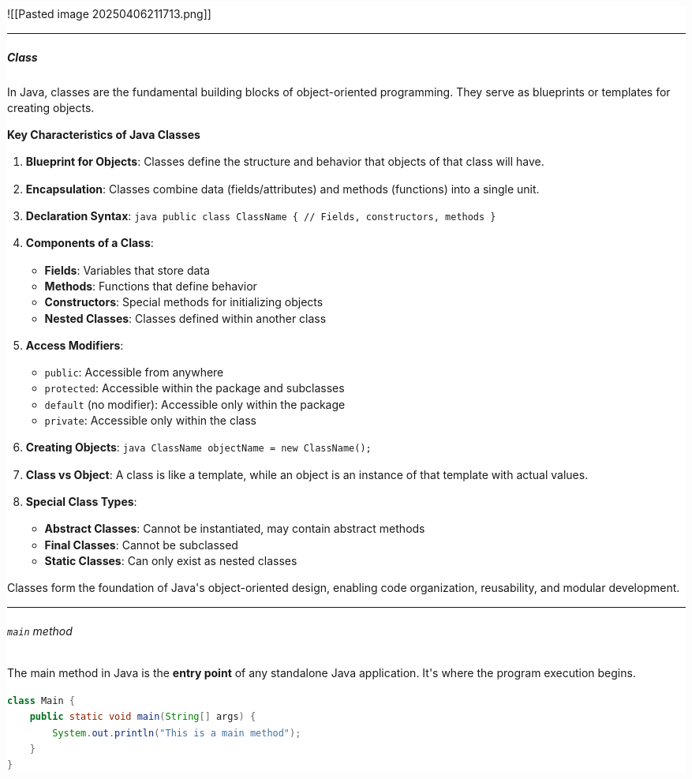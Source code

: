 ![[Pasted image 20250406211713.png]]

---

##### Class

In Java, classes are the fundamental building blocks of object-oriented programming. They serve as blueprints or templates for creating objects.

**Key Characteristics of Java Classes**

1. **Blueprint for Objects**: Classes define the structure and behavior that objects of that class will have.

2. **Encapsulation**: Classes combine data (fields/attributes) and methods (functions) into a single unit.

3. **Declaration Syntax**:
   `java
public class ClassName {
	// Fields, constructors, methods
}
    `
4. **Components of a Class**:
   - **Fields**: Variables that store data
   - **Methods**: Functions that define behavior
   - **Constructors**: Special methods for initializing objects
   - **Nested Classes**: Classes defined within another class
5. **Access Modifiers**:
   - `public`: Accessible from anywhere
   - `protected`: Accessible within the package and subclasses
   - `default` (no modifier): Accessible only within the package
   - `private`: Accessible only within the class
6. **Creating Objects**:
   `java
ClassName objectName = new ClassName();
    `
7. **Class vs Object**: A class is like a template, while an object is an instance of that template with actual values.
8. **Special Class Types**:
   - **Abstract Classes**: Cannot be instantiated, may contain abstract methods
   - **Final Classes**: Cannot be subclassed
   - **Static Classes**: Can only exist as nested classes

Classes form the foundation of Java's object-oriented design, enabling code organization, reusability, and modular development.

---

###### `main` method

The main method in Java is the **entry point** of any standalone Java application. It's where the program execution begins.

```java
class Main {
	public static void main(String[] args) {
		System.out.println("This is a main method");
	}
}
```
